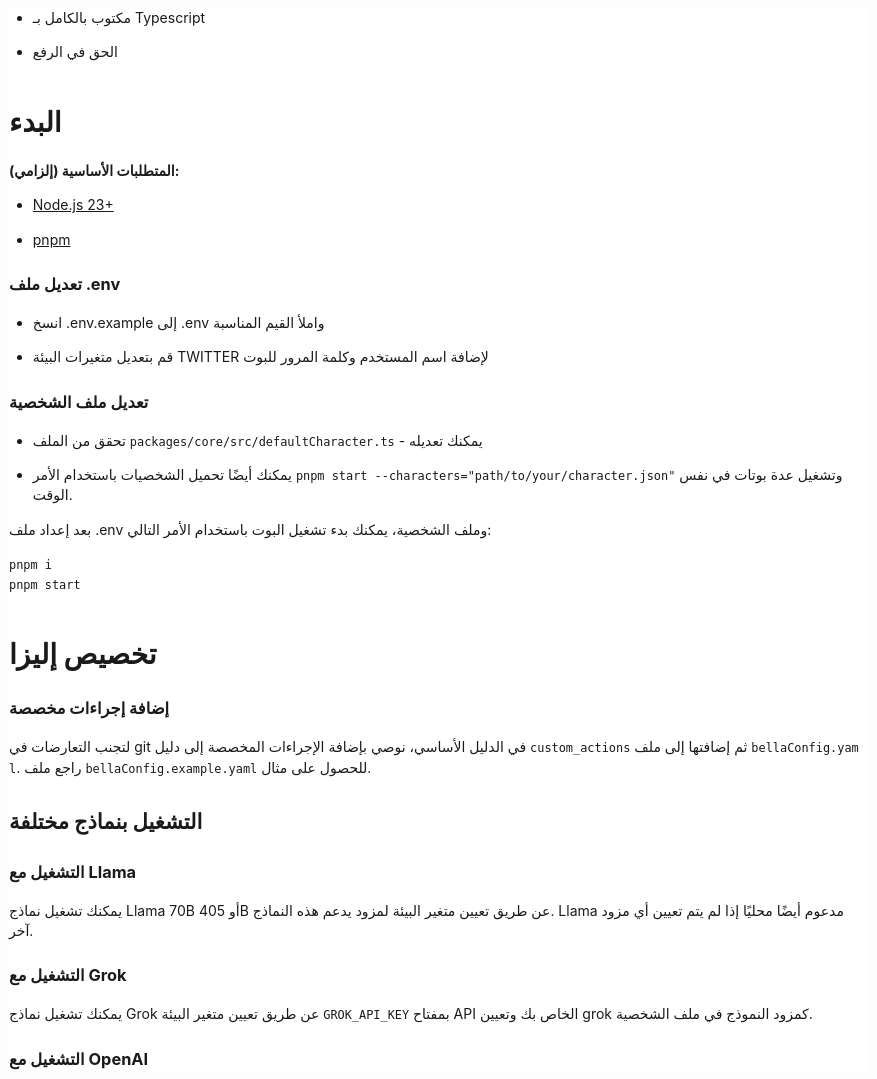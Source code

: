 -   مكتوب بالكامل بـ Typescript

-   الحق في الرفع

# البدء

**المتطلبات الأساسية (إلزامي):**

-   [Node.js 23+](https://docs.npmjs.com/downloading-and-installing-node-js-and-npm)

-   [pnpm](https://pnpm.io/installation)

### تعديل ملف .env

-   انسخ .env.example إلى .env واملأ القيم المناسبة

-   قم بتعديل متغيرات البيئة TWITTER لإضافة اسم المستخدم وكلمة المرور للبوت

### تعديل ملف الشخصية

-   تحقق من الملف `packages/core/src/defaultCharacter.ts` - يمكنك تعديله

-   يمكنك أيضًا تحميل الشخصيات باستخدام الأمر `pnpm start --characters="path/to/your/character.json"` وتشغيل عدة بوتات في نفس الوقت.

بعد إعداد ملف .env وملف الشخصية، يمكنك بدء تشغيل البوت باستخدام الأمر التالي:

```
pnpm i
pnpm start
```

# تخصيص إليزا

### إضافة إجراءات مخصصة

لتجنب التعارضات في git في الدليل الأساسي، نوصي بإضافة الإجراءات المخصصة إلى دليل `custom_actions` ثم إضافتها إلى ملف `bellaConfig.yaml`. راجع ملف `bellaConfig.example.yaml` للحصول على مثال.

## التشغيل بنماذج مختلفة

### التشغيل مع Llama

يمكنك تشغيل نماذج Llama 70B أو 405B عن طريق تعيين متغير البيئة لمزود يدعم هذه النماذج. Llama مدعوم أيضًا محليًا إذا لم يتم تعيين أي مزود آخر.

### التشغيل مع Grok

يمكنك تشغيل نماذج Grok عن طريق تعيين متغير البيئة `GROK_API_KEY` بمفتاح API الخاص بك وتعيين grok كمزود النموذج في ملف الشخصية.

### التشغيل مع OpenAI
